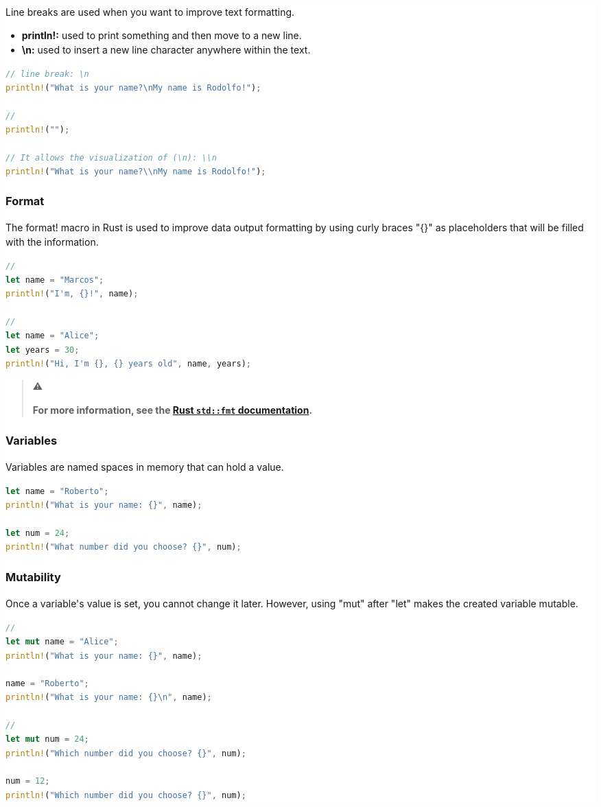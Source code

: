 Line breaks are used when you want to improve text formatting.
- **println!:** used to print something and then move to a new line.
- **\n:** used to insert a new line character anywhere within the text.

```rust
// line break: \n
println!("What is your name?\nMy name is Rodolfo!");

// 
println!("");

// It allows the visualization of (\n): \\n
println!("What is your name?\\nMy name is Rodolfo!");
```

### Format

The format! macro in Rust is used to improve data output formatting by using curly braces "{}" as placeholders that will be filled with the information.

```rust
//
let name = "Marcos";
println!("I'm, {}!", name);

//
let name = "Alice";
let years = 30;
println!("Hi, I'm {}, {} years old", name, years);
```

> ⚠️
>
>**For more information, see the [Rust `std::fmt` documentation](https://doc.rust-lang.org/std/fmt/).**

### Variables

Variables are named spaces in memory that can hold a value.

```rust
let name = "Roberto";
println!("What is your name: {}", name);

let num = 24;
println!("What number did you choose? {}", num);
```

### Mutability

Once a variable's value is set, you cannot change it later. However, using "mut" after "let" makes the created variable mutable.

```rust
//
let mut name = "Alice";
println!("What is your name: {}", name);

name = "Roberto";
println!("What is your name: {}\n", name);

//
let mut num = 24;
println!("Which number did you choose? {}", num);

num = 12;
println!("Which number did you choose? {}", num);
```